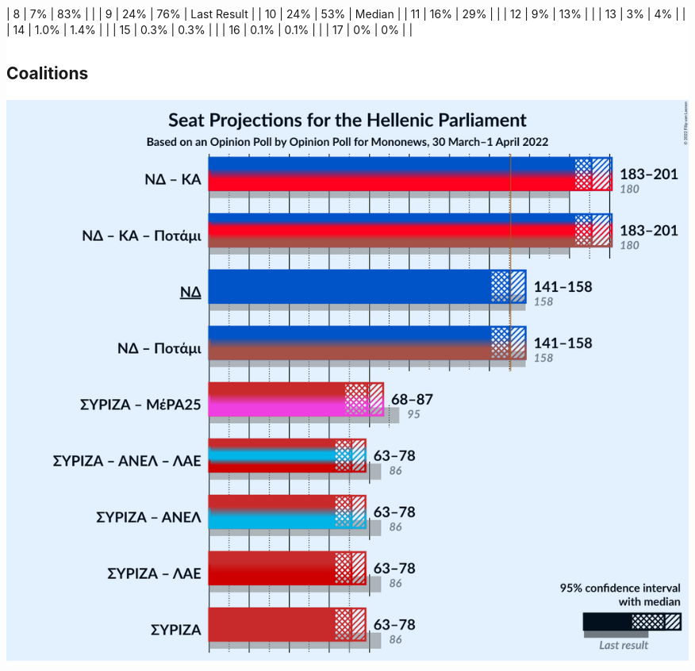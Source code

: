 | 8 | 7% | 83% |  |
| 9 | 24% | 76% | Last Result |
| 10 | 24% | 53% | Median |
| 11 | 16% | 29% |  |
| 12 | 9% | 13% |  |
| 13 | 3% | 4% |  |
| 14 | 1.0% | 1.4% |  |
| 15 | 0.3% | 0.3% |  |
| 16 | 0.1% | 0.1% |  |
| 17 | 0% | 0% |  |


## Coalitions

![Graph with coalitions seats not yet produced](2022-04-01-OpinionPoll-coalitions-seats.png "Coalitions Seats")
